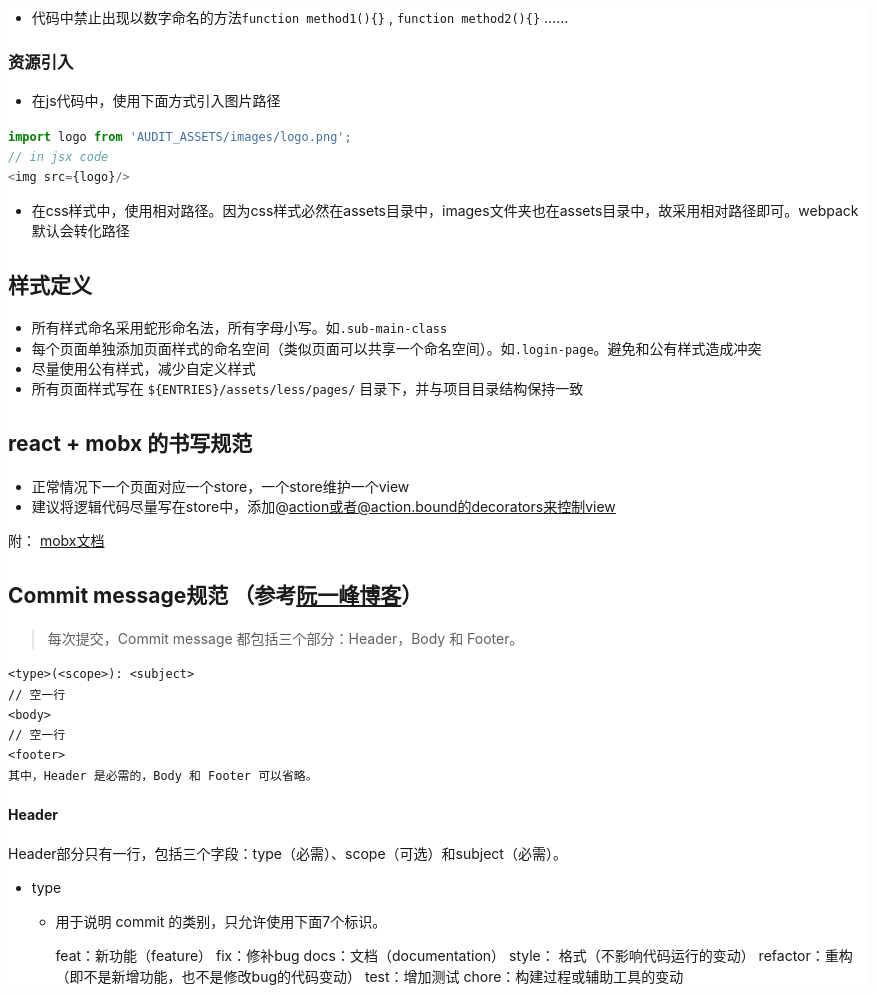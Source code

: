 * 代码中禁止出现以数字命名的方法```function method1(){}``` , ```function method2(){}``` ……

### 资源引入
* 在js代码中，使用下面方式引入图片路径
``` javascript
import logo from 'AUDIT_ASSETS/images/logo.png';
// in jsx code
<img src={logo}/>
```

* 在css样式中，使用相对路径。因为css样式必然在assets目录中，images文件夹也在assets目录中，故采用相对路径即可。webpack默认会转化路径

## 样式定义
* 所有样式命名采用蛇形命名法，所有字母小写。如```.sub-main-class```
* 每个页面单独添加页面样式的命名空间（类似页面可以共享一个命名空间）。如```.login-page```。避免和公有样式造成冲突
* 尽量使用公有样式，减少自定义样式
* 所有页面样式写在 ```${ENTRIES}/assets/less/pages/``` 目录下，并与项目目录结构保持一致

## react + mobx 的书写规范
* 正常情况下一个页面对应一个store，一个store维护一个view
* 建议将逻辑代码尽量写在store中，添加@action或者@action.bound的decorators来控制view

附：
    [mobx文档](https://cn.mobx.js.org/)



    
## Commit message规范 （参考[阮一峰博客](http://www.ruanyifeng.com/blog/2016/01/commit_message_change_log.html)）
> 每次提交，Commit message 都包括三个部分：Header，Body 和 Footer。
  
    <type>(<scope>): <subject>
    // 空一行
    <body>
    // 空一行
    <footer>
    其中，Header 是必需的，Body 和 Footer 可以省略。

#### Header   
Header部分只有一行，包括三个字段：type（必需）、scope（可选）和subject（必需）。 
* type

    * 用于说明 commit 的类别，只允许使用下面7个标识。
    
    
        feat：新功能（feature）
        fix：修补bug
        docs：文档（documentation）
        style： 格式（不影响代码运行的变动）
        refactor：重构（即不是新增功能，也不是修改bug的代码变动）
        test：增加测试
        chore：构建过程或辅助工具的变动
        
